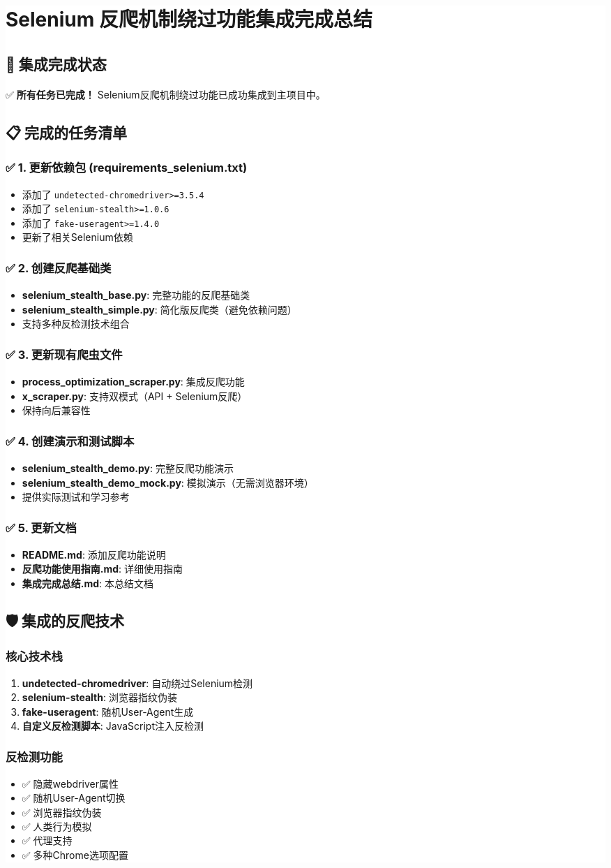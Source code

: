 # Selenium 反爬机制绕过功能集成完成总结

## 🎉 集成完成状态

✅ **所有任务已完成！** Selenium反爬机制绕过功能已成功集成到主项目中。

## 📋 完成的任务清单

### ✅ 1. 更新依赖包 (requirements_selenium.txt)
- 添加了 `undetected-chromedriver>=3.5.4`
- 添加了 `selenium-stealth>=1.0.6` 
- 添加了 `fake-useragent>=1.4.0`
- 更新了相关Selenium依赖

### ✅ 2. 创建反爬基础类
- **selenium_stealth_base.py**: 完整功能的反爬基础类
- **selenium_stealth_simple.py**: 简化版反爬类（避免依赖问题）
- 支持多种反检测技术组合

### ✅ 3. 更新现有爬虫文件
- **process_optimization_scraper.py**: 集成反爬功能
- **x_scraper.py**: 支持双模式（API + Selenium反爬）
- 保持向后兼容性

### ✅ 4. 创建演示和测试脚本
- **selenium_stealth_demo.py**: 完整反爬功能演示
- **selenium_stealth_demo_mock.py**: 模拟演示（无需浏览器环境）
- 提供实际测试和学习参考

### ✅ 5. 更新文档
- **README.md**: 添加反爬功能说明
- **反爬功能使用指南.md**: 详细使用指南
- **集成完成总结.md**: 本总结文档

## 🛡️ 集成的反爬技术

### 核心技术栈
1. **undetected-chromedriver**: 自动绕过Selenium检测
2. **selenium-stealth**: 浏览器指纹伪装
3. **fake-useragent**: 随机User-Agent生成
4. **自定义反检测脚本**: JavaScript注入反检测

### 反检测功能
- ✅ 隐藏webdriver属性
- ✅ 随机User-Agent切换
- ✅ 浏览器指纹伪装
- ✅ 人类行为模拟
- ✅ 代理支持
- ✅ 多种Chrome选项配置
